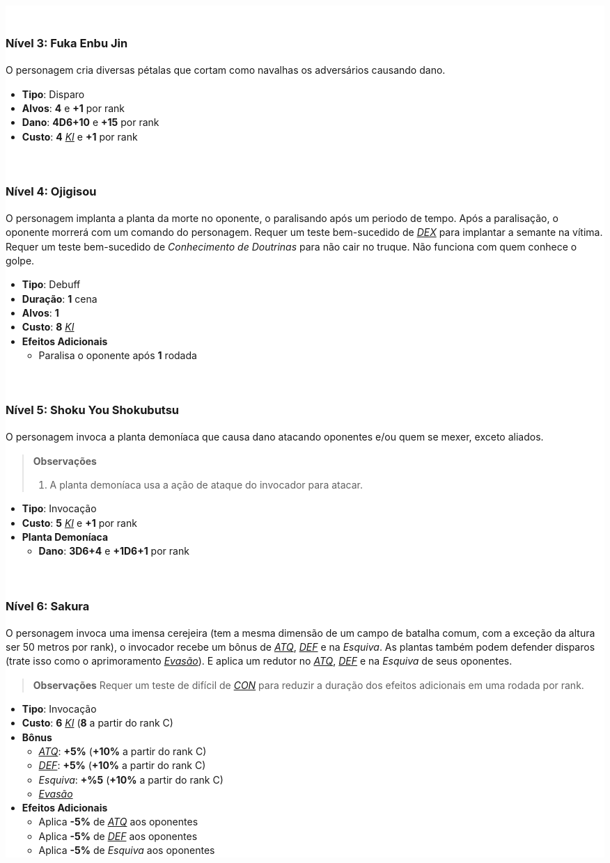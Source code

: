 <br>

### Nível 3: Fuka Enbu Jin
O personagem cria diversas pétalas que cortam como navalhas os adversários causando dano. 

- **Tipo**: Disparo
- **Alvos**: **4** e **+1** por rank
- **Dano**: **4D6+10** e **+15** por rank
- **Custo**: **4** _[KI](#ki-reiki--youki)_ e **+1** por rank

<br>

### Nível 4: Ojigisou
O personagem implanta a planta da morte no oponente, o paralisando após um periodo de tempo. Após a paralisação, o oponente morrerá com um comando do personagem. Requer um teste bem-sucedido de _[DEX](#dex-destreza)_ para implantar a semante na vítima. Requer um teste bem-sucedido de _Conhecimento de Doutrinas_ para não cair no truque. Não funciona com quem conhece o golpe. 

- **Tipo**: Debuff
- **Duração**: **1** cena
- **Alvos**: **1**
- **Custo**: **8** _[KI](#ki-reiki--youki)_
- **Efeitos Adicionais**
  - Paralisa o oponente após **1** rodada

<br>

### Nível 5: Shoku You Shokubutsu
O personagem invoca a planta demoníaca que causa dano atacando oponentes e/ou quem se mexer, exceto aliados. 

> **Observações**
> 1.  A planta demoníaca usa a ação de ataque do invocador para atacar.

- **Tipo**: Invocação
- **Custo**: **5** _[KI](#ki-reiki--youki)_ e **+1** por rank  
- **Planta Demoníaca**
  - **Dano**: **3D6+4** e **+1D6+1** por rank

<br>

### Nível 6: Sakura
O personagem invoca uma imensa cerejeira (tem a mesma dimensão de um campo de batalha comum, com a exceção da altura ser 50 metros por rank), o invocador recebe um bônus de _[ATQ](#atq-ataque)_, _[DEF](#def-defesa)_ e na _Esquiva_. As plantas também podem defender disparos (trate isso como o aprimoramento _[Evasão](#evasão-1-ponto)_). E aplica um redutor no _[ATQ](#atq-ataque)_, _[DEF](#def-defesa)_ e na _Esquiva_ de seus oponentes. 

> **Observações**
> Requer um teste de difícil de _[CON](#con-constituição)_ para reduzir a duração dos efeitos adicionais em uma rodada por rank. 

- **Tipo**: Invocação
- **Custo**: **6** _[KI](#ki-reiki--youki)_ (**8** a partir do rank C)
- **Bônus**
  - _[ATQ](#atq-ataque)_: **+5%** (**+10%** a partir do rank C) 
  - _[DEF](#def-defesa)_: **+5%** (**+10%** a partir do rank C)
  - _Esquiva_: **+%5** (**+10%** a partir do rank C)
  - _[Evasão](#evasão-1-ponto)_ 
- **Efeitos Adicionais**
  - Aplica **-5%** de _[ATQ](#atq-ataque)_ aos oponentes 
  - Aplica **-5%** de _[DEF](#def-defesa)_ aos oponentes 
  - Aplica **-5%** de _Esquiva_ aos oponentes 
